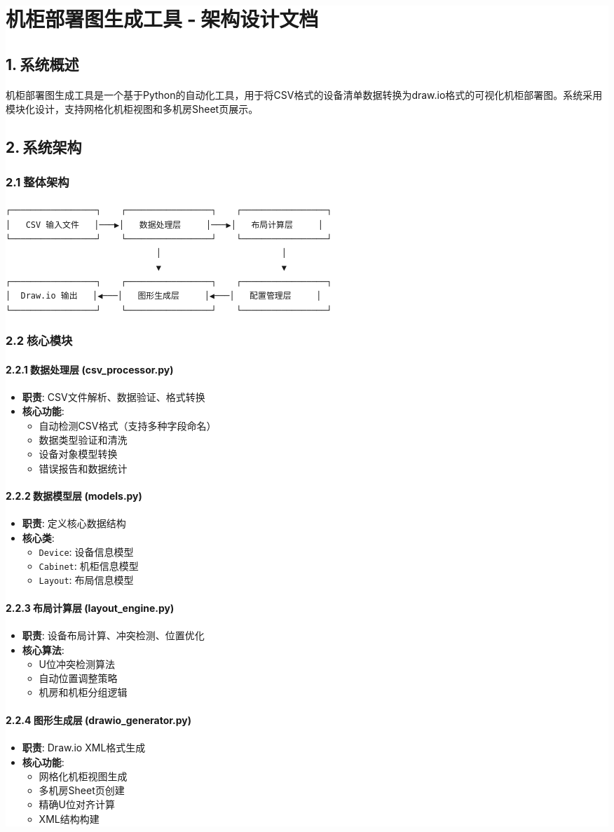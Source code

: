 # 机柜部署图生成工具 - 架构设计文档

## 1. 系统概述

机柜部署图生成工具是一个基于Python的自动化工具，用于将CSV格式的设备清单数据转换为draw.io格式的可视化机柜部署图。系统采用模块化设计，支持网格化机柜视图和多机房Sheet页展示。

## 2. 系统架构

### 2.1 整体架构

```
┌─────────────────┐    ┌─────────────────┐    ┌─────────────────┐
│   CSV 输入文件   │───▶│   数据处理层     │───▶│   布局计算层     │
└─────────────────┘    └─────────────────┘    └─────────────────┘
                              │                        │
                              ▼                        ▼
┌─────────────────┐    ┌─────────────────┐    ┌─────────────────┐
│  Draw.io 输出   │◀───│   图形生成层     │◀───│   配置管理层     │
└─────────────────┘    └─────────────────┘    └─────────────────┘
```

### 2.2 核心模块

#### 2.2.1 数据处理层 (csv_processor.py)
- **职责**: CSV文件解析、数据验证、格式转换
- **核心功能**:
  - 自动检测CSV格式（支持多种字段命名）
  - 数据类型验证和清洗
  - 设备对象模型转换
  - 错误报告和数据统计

#### 2.2.2 数据模型层 (models.py)
- **职责**: 定义核心数据结构
- **核心类**:
  - `Device`: 设备信息模型
  - `Cabinet`: 机柜信息模型
  - `Layout`: 布局信息模型

#### 2.2.3 布局计算层 (layout_engine.py)
- **职责**: 设备布局计算、冲突检测、位置优化
- **核心算法**:
  - U位冲突检测算法
  - 自动位置调整策略
  - 机房和机柜分组逻辑

#### 2.2.4 图形生成层 (drawio_generator.py)
- **职责**: Draw.io XML格式生成
- **核心功能**:
  - 网格化机柜视图生成
  - 多机房Sheet页创建
  - 精确U位对齐计算
  - XML结构构建
